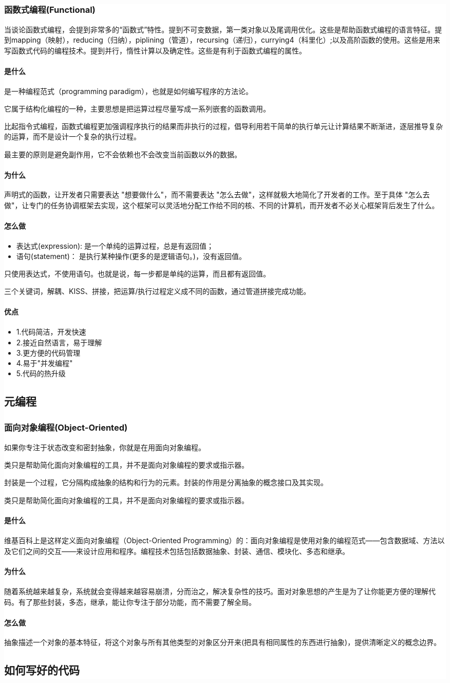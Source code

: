 ### 函数式编程(Functional)
当谈论函数式编程，会提到非常多的“函数式”特性。提到不可变数据，第一类对象以及尾调用优化。这些是帮助函数式编程的语言特征。提到mapping（映射），reducing（归纳），piplining（管道），recursing（递归），currying4（科里化）;以及高阶函数的使用。这些是用来写函数式代码的编程技术。提到并行，惰性计算以及确定性。这些是有利于函数式编程的属性。

#### 是什么
是一种编程范式（programming paradigm），也就是如何编写程序的方法论。

它属于结构化编程的一种，主要思想是把运算过程尽量写成一系列嵌套的函数调用。

比起指令式编程，函数式编程更加强调程序执行的结果而非执行的过程，倡导利用若干简单的执行单元让计算结果不断渐进，逐层推导复杂的运算，而不是设计一个复杂的执行过程。

最主要的原则是避免副作用，它不会依赖也不会改变当前函数以外的数据。

#### 为什么
声明式的函数，让开发者只需要表达 "想要做什么"，而不需要表达 "怎么去做"，这样就极大地简化了开发者的工作。至于具体 "怎么去做"，让专门的任务协调框架去实现，这个框架可以灵活地分配工作给不同的核、不同的计算机，而开发者不必关心框架背后发生了什么。

#### 怎么做
* 表达式(expression): 是一个单纯的运算过程，总是有返回值；
* 语句(statement)： 是执行某种操作(更多的是逻辑语句。)，没有返回值。

只使用表达式，不使用语句。也就是说，每一步都是单纯的运算，而且都有返回值。

三个关键词，解耦、KISS、拼接，把运算/执行过程定义成不同的函数，通过管道拼接完成功能。

#### 优点
* 1.代码简洁，开发快速
* 2.接近自然语言，易于理解
* 3.更方便的代码管理
* 4.易于"并发编程"
* 5.代码的热升级

## 元编程

### 面向对象编程(Object-Oriented)
如果你专注于状态改变和密封抽象，你就是在用面向对象编程。

类只是帮助简化面向对象编程的工具，并不是面向对象编程的要求或指示器。

封装是一个过程，它分隔构成抽象的结构和行为的元素。封装的作用是分离抽象的概念接口及其实现。

类只是帮助简化面向对象编程的工具，并不是面向对象编程的要求或指示器。

#### 是什么
维基百科上是这样定义面向对象编程（Object-Oriented Programming）的：面向对象编程是使用对象的编程范式——包含数据域、方法以及它们之间的交互——来设计应用和程序。编程技术包括包括数据抽象、封装、通信、模块化、多态和继承。

#### 为什么
随着系统越来越复杂，系统就会变得越来越容易崩溃，分而治之，解决复杂性的技巧。面对对象思想的产生是为了让你能更方便的理解代码。有了那些封装，多态，继承，能让你专注于部分功能，而不需要了解全局。

#### 怎么做
抽象描述一个对象的基本特征，将这个对象与所有其他类型的对象区分开来(把具有相同属性的东西进行抽象)，提供清晰定义的概念边界。

## 如何写好的代码
